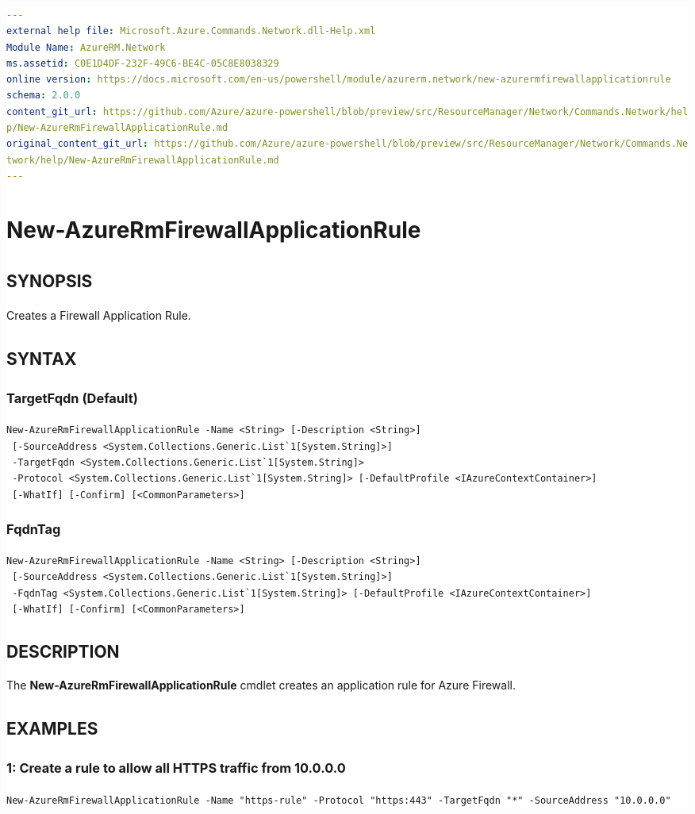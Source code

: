 ```yaml
---
external help file: Microsoft.Azure.Commands.Network.dll-Help.xml
Module Name: AzureRM.Network
ms.assetid: C0E1D4DF-232F-49C6-BE4C-05C8E8038329
online version: https://docs.microsoft.com/en-us/powershell/module/azurerm.network/new-azurermfirewallapplicationrule
schema: 2.0.0
content_git_url: https://github.com/Azure/azure-powershell/blob/preview/src/ResourceManager/Network/Commands.Network/help/New-AzureRmFirewallApplicationRule.md
original_content_git_url: https://github.com/Azure/azure-powershell/blob/preview/src/ResourceManager/Network/Commands.Network/help/New-AzureRmFirewallApplicationRule.md
---
```


# New-AzureRmFirewallApplicationRule

## SYNOPSIS
Creates a Firewall Application Rule.

## SYNTAX

### TargetFqdn (Default)
```
New-AzureRmFirewallApplicationRule -Name <String> [-Description <String>]
 [-SourceAddress <System.Collections.Generic.List`1[System.String]>]
 -TargetFqdn <System.Collections.Generic.List`1[System.String]>
 -Protocol <System.Collections.Generic.List`1[System.String]> [-DefaultProfile <IAzureContextContainer>]
 [-WhatIf] [-Confirm] [<CommonParameters>]
```

### FqdnTag
```
New-AzureRmFirewallApplicationRule -Name <String> [-Description <String>]
 [-SourceAddress <System.Collections.Generic.List`1[System.String]>]
 -FqdnTag <System.Collections.Generic.List`1[System.String]> [-DefaultProfile <IAzureContextContainer>]
 [-WhatIf] [-Confirm] [<CommonParameters>]
```

## DESCRIPTION
The **New-AzureRmFirewallApplicationRule** cmdlet creates an application rule for Azure Firewall.

## EXAMPLES

### 1:  Create a rule to allow all HTTPS traffic from 10.0.0.0
```
New-AzureRmFirewallApplicationRule -Name "https-rule" -Protocol "https:443" -TargetFqdn "*" -SourceAddress "10.0.0.0"
```
